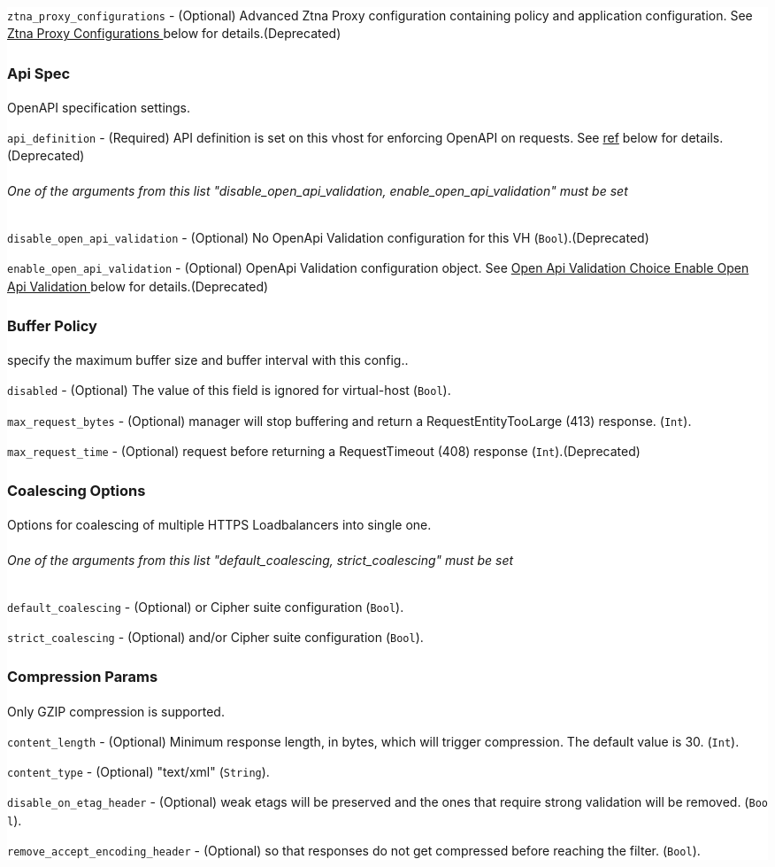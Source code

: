 `ztna_proxy_configurations` - (Optional) Advanced Ztna Proxy configuration containing policy and application configuration. See [Ztna Proxy Configurations ](#ztna-proxy-configurations) below for details.(Deprecated)

### Api Spec

OpenAPI specification settings.

`api_definition` - (Required) API definition is set on this vhost for enforcing OpenAPI on requests. See [ref](#ref) below for details.(Deprecated)

###### One of the arguments from this list "disable_open_api_validation, enable_open_api_validation" must be set

`disable_open_api_validation` - (Optional) No OpenApi Validation configuration for this VH (`Bool`).(Deprecated)

`enable_open_api_validation` - (Optional) OpenApi Validation configuration object. See [Open Api Validation Choice Enable Open Api Validation ](#open-api-validation-choice-enable-open-api-validation) below for details.(Deprecated)

### Buffer Policy

specify the maximum buffer size and buffer interval with this config..

`disabled` - (Optional) The value of this field is ignored for virtual-host (`Bool`).

`max_request_bytes` - (Optional) manager will stop buffering and return a RequestEntityTooLarge (413) response. (`Int`).

`max_request_time` - (Optional) request before returning a RequestTimeout (408) response (`Int`).(Deprecated)

### Coalescing Options

Options for coalescing of multiple HTTPS Loadbalancers into single one.

###### One of the arguments from this list "default_coalescing, strict_coalescing" must be set

`default_coalescing` - (Optional) or Cipher suite configuration (`Bool`).

`strict_coalescing` - (Optional) and/or Cipher suite configuration (`Bool`).

### Compression Params

Only GZIP compression is supported.

`content_length` - (Optional) Minimum response length, in bytes, which will trigger compression. The default value is 30. (`Int`).

`content_type` - (Optional) "text/xml" (`String`).

`disable_on_etag_header` - (Optional) weak etags will be preserved and the ones that require strong validation will be removed. (`Bool`).

`remove_accept_encoding_header` - (Optional) so that responses do not get compressed before reaching the filter. (`Bool`).
